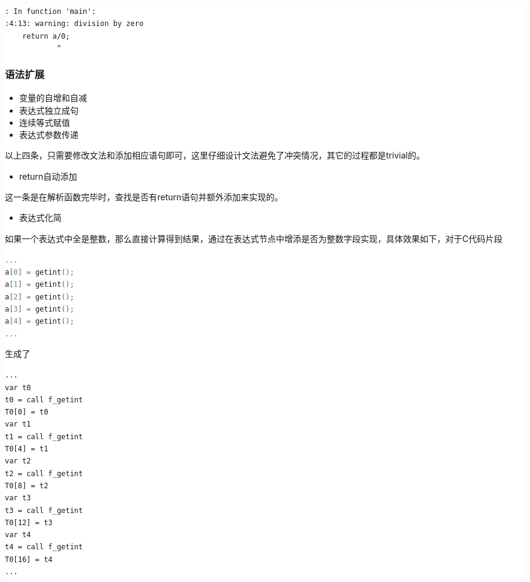 ```txt
: In function 'main':
:4:13: warning: division by zero
    return a/0;
            ^
```

### 语法扩展

- 变量的自增和自减
- 表达式独立成句
- 连续等式赋值
- 表达式参数传递

以上四条，只需要修改文法和添加相应语句即可，这里仔细设计文法避免了冲突情况，其它的过程都是trivial的。

- return自动添加

这一条是在解析函数完毕时，查找是否有return语句并额外添加来实现的。

- 表达式化简

如果一个表达式中全是整数，那么直接计算得到结果，通过在表达式节点中增添是否为整数字段实现，具体效果如下，对于C代码片段

```c
...
a[0] = getint();
a[1] = getint();
a[2] = getint();
a[3] = getint();
a[4] = getint();
...
```

生成了

```txt
...
var t0
t0 = call f_getint
T0[0] = t0
var t1
t1 = call f_getint
T0[4] = t1
var t2
t2 = call f_getint
T0[8] = t2
var t3
t3 = call f_getint
T0[12] = t3
var t4
t4 = call f_getint
T0[16] = t4
...
```
